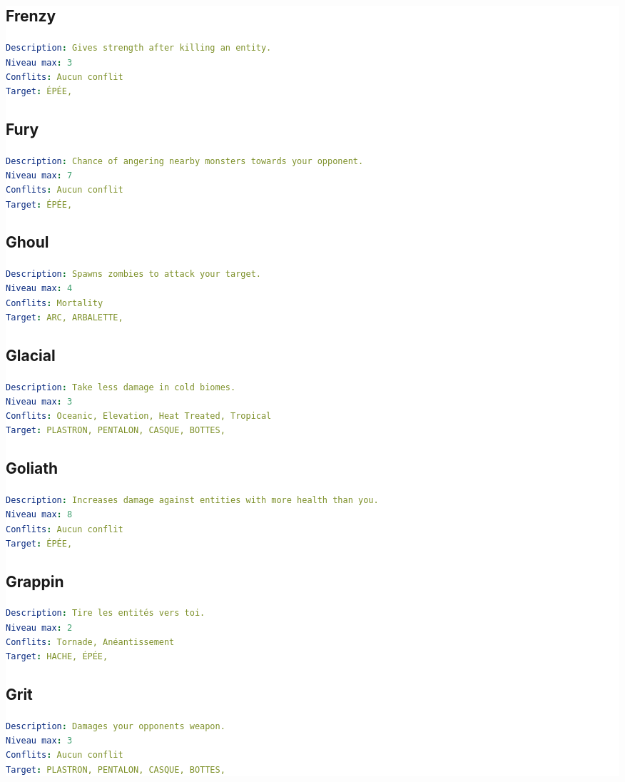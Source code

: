 ## Frenzy  
```yaml  
Description: Gives strength after killing an entity.   
Niveau max: 3  
Conflits: Aucun conflit   
Target: ÉPÉE,   
```  

## Fury  
```yaml  
Description: Chance of angering nearby monsters towards your opponent.   
Niveau max: 7  
Conflits: Aucun conflit   
Target: ÉPÉE,   
```  

## Ghoul  
```yaml  
Description: Spawns zombies to attack your target.   
Niveau max: 4  
Conflits: Mortality   
Target: ARC, ARBALETTE,   
```  

## Glacial  
```yaml  
Description: Take less damage in cold biomes.   
Niveau max: 3  
Conflits: Oceanic, Elevation, Heat Treated, Tropical   
Target: PLASTRON, PENTALON, CASQUE, BOTTES,   
```  

## Goliath  
```yaml  
Description: Increases damage against entities with more health than you.   
Niveau max: 8  
Conflits: Aucun conflit   
Target: ÉPÉE,   
```  

## Grappin  
```yaml  
Description: Tire les entités vers toi.   
Niveau max: 2  
Conflits: Tornade, Anéantissement   
Target: HACHE, ÉPÉE,   
```  

## Grit  
```yaml  
Description: Damages your opponents weapon.   
Niveau max: 3  
Conflits: Aucun conflit   
Target: PLASTRON, PENTALON, CASQUE, BOTTES,   
```  
